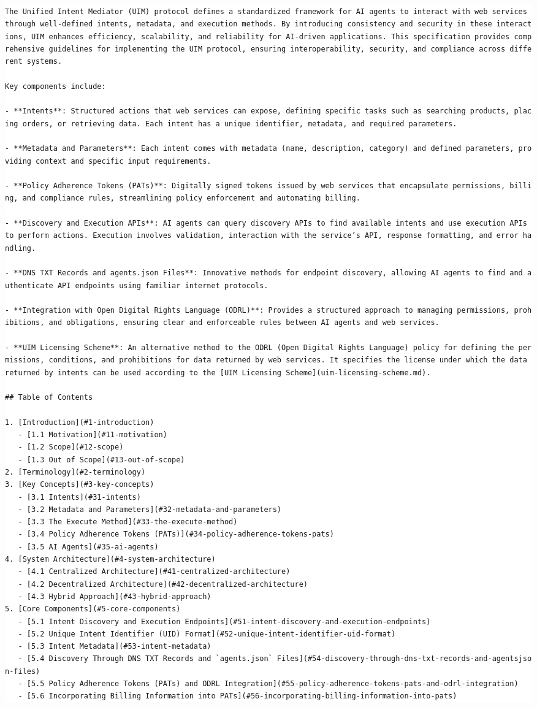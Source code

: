 ```
The Unified Intent Mediator (UIM) protocol defines a standardized framework for AI agents to interact with web services through well-defined intents, metadata, and execution methods. By introducing consistency and security in these interactions, UIM enhances efficiency, scalability, and reliability for AI-driven applications. This specification provides comprehensive guidelines for implementing the UIM protocol, ensuring interoperability, security, and compliance across different systems.

Key components include:

- **Intents**: Structured actions that web services can expose, defining specific tasks such as searching products, placing orders, or retrieving data. Each intent has a unique identifier, metadata, and required parameters.

- **Metadata and Parameters**: Each intent comes with metadata (name, description, category) and defined parameters, providing context and specific input requirements.

- **Policy Adherence Tokens (PATs)**: Digitally signed tokens issued by web services that encapsulate permissions, billing, and compliance rules, streamlining policy enforcement and automating billing.

- **Discovery and Execution APIs**: AI agents can query discovery APIs to find available intents and use execution APIs to perform actions. Execution involves validation, interaction with the service’s API, response formatting, and error handling.

- **DNS TXT Records and agents.json Files**: Innovative methods for endpoint discovery, allowing AI agents to find and authenticate API endpoints using familiar internet protocols.

- **Integration with Open Digital Rights Language (ODRL)**: Provides a structured approach to managing permissions, prohibitions, and obligations, ensuring clear and enforceable rules between AI agents and web services.

- **UIM Licensing Scheme**: An alternative method to the ODRL (Open Digital Rights Language) policy for defining the permissions, conditions, and prohibitions for data returned by web services. It specifies the license under which the data returned by intents can be used according to the [UIM Licensing Scheme](uim-licensing-scheme.md).

## Table of Contents

1. [Introduction](#1-introduction)
   - [1.1 Motivation](#11-motivation)
   - [1.2 Scope](#12-scope)
   - [1.3 Out of Scope](#13-out-of-scope)
2. [Terminology](#2-terminology)
3. [Key Concepts](#3-key-concepts)
   - [3.1 Intents](#31-intents)
   - [3.2 Metadata and Parameters](#32-metadata-and-parameters)
   - [3.3 The Execute Method](#33-the-execute-method)
   - [3.4 Policy Adherence Tokens (PATs)](#34-policy-adherence-tokens-pats)
   - [3.5 AI Agents](#35-ai-agents)
4. [System Architecture](#4-system-architecture)
   - [4.1 Centralized Architecture](#41-centralized-architecture)
   - [4.2 Decentralized Architecture](#42-decentralized-architecture)
   - [4.3 Hybrid Approach](#43-hybrid-approach)
5. [Core Components](#5-core-components)
   - [5.1 Intent Discovery and Execution Endpoints](#51-intent-discovery-and-execution-endpoints)
   - [5.2 Unique Intent Identifier (UID) Format](#52-unique-intent-identifier-uid-format)
   - [5.3 Intent Metadata](#53-intent-metadata)
   - [5.4 Discovery Through DNS TXT Records and `agents.json` Files](#54-discovery-through-dns-txt-records-and-agentsjson-files)
   - [5.5 Policy Adherence Tokens (PATs) and ODRL Integration](#55-policy-adherence-tokens-pats-and-odrl-integration)
   - [5.6 Incorporating Billing Information into PATs](#56-incorporating-billing-information-into-pats)
```